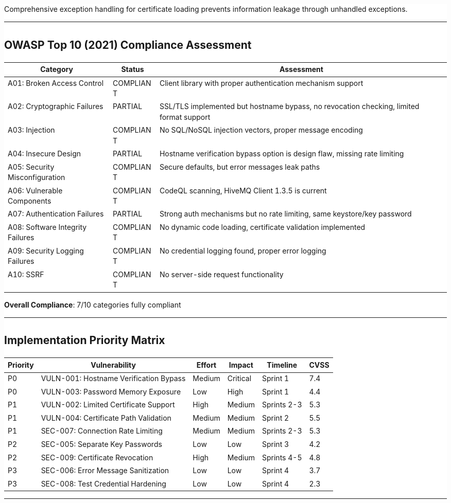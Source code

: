 Comprehensive exception handling for certificate loading prevents information leakage through unhandled exceptions.

---

## OWASP Top 10 (2021) Compliance Assessment

| Category | Status | Assessment |
|----------|--------|------------|
| A01: Broken Access Control | COMPLIANT | Client library with proper authentication mechanism support |
| A02: Cryptographic Failures | PARTIAL | SSL/TLS implemented but hostname bypass, no revocation checking, limited format support |
| A03: Injection | COMPLIANT | No SQL/NoSQL injection vectors, proper message encoding |
| A04: Insecure Design | PARTIAL | Hostname verification bypass option is design flaw, missing rate limiting |
| A05: Security Misconfiguration | COMPLIANT | Secure defaults, but error messages leak paths |
| A06: Vulnerable Components | COMPLIANT | CodeQL scanning, HiveMQ Client 1.3.5 is current |
| A07: Authentication Failures | PARTIAL | Strong auth mechanisms but no rate limiting, same keystore/key password |
| A08: Software Integrity Failures | COMPLIANT | No dynamic code loading, certificate validation implemented |
| A09: Security Logging Failures | COMPLIANT | No credential logging found, proper error logging |
| A10: SSRF | COMPLIANT | No server-side request functionality |

**Overall Compliance**: 7/10 categories fully compliant

---

## Implementation Priority Matrix

| Priority | Vulnerability | Effort | Impact | Timeline | CVSS |
|----------|---------------|--------|--------|----------|------|
| P0 | VULN-001: Hostname Verification Bypass | Medium | Critical | Sprint 1 | 7.4 |
| P0 | VULN-003: Password Memory Exposure | Low | High | Sprint 1 | 4.4 |
| P1 | VULN-002: Limited Certificate Support | High | Medium | Sprints 2-3 | 5.3 |
| P1 | VULN-004: Certificate Path Validation | Medium | Medium | Sprint 2 | 5.5 |
| P1 | SEC-007: Connection Rate Limiting | Medium | Medium | Sprints 2-3 | 5.3 |
| P2 | SEC-005: Separate Key Passwords | Low | Low | Sprint 3 | 4.2 |
| P2 | SEC-009: Certificate Revocation | High | Medium | Sprints 4-5 | 4.8 |
| P3 | SEC-006: Error Message Sanitization | Low | Low | Sprint 4 | 3.7 |
| P3 | SEC-008: Test Credential Hardening | Low | Low | Sprint 4 | 2.3 |

---

